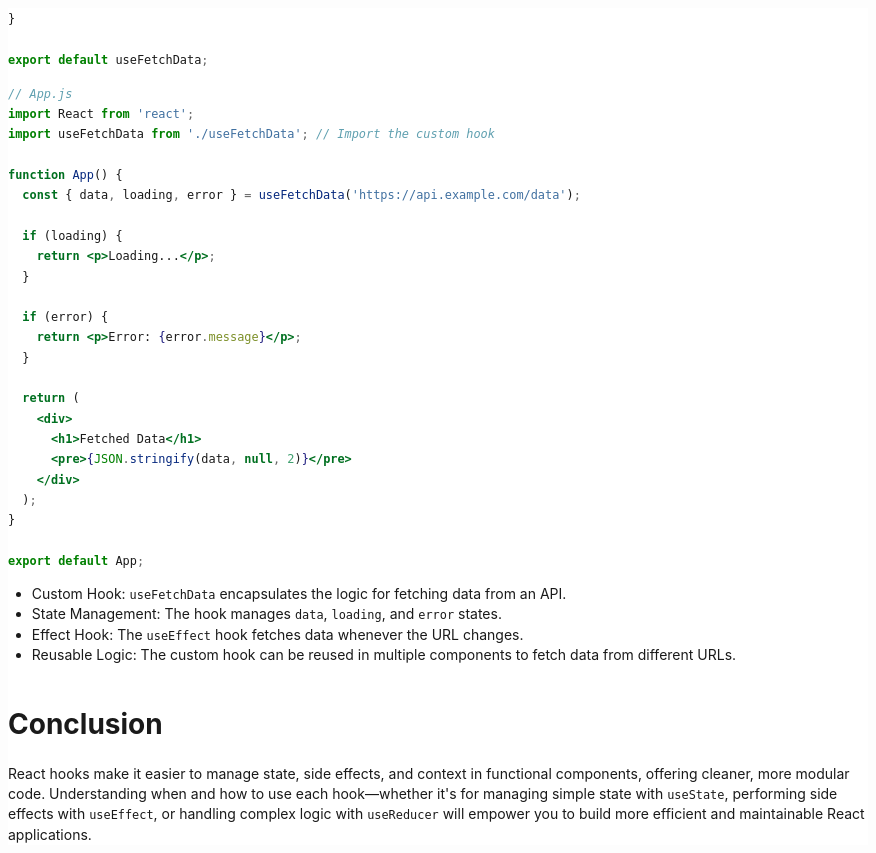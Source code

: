 ```jsx
}

export default useFetchData;
```
```jsx
// App.js
import React from 'react';
import useFetchData from './useFetchData'; // Import the custom hook

function App() {
  const { data, loading, error } = useFetchData('https://api.example.com/data');

  if (loading) {
    return <p>Loading...</p>;
  }

  if (error) {
    return <p>Error: {error.message}</p>;
  }

  return (
    <div>
      <h1>Fetched Data</h1>
      <pre>{JSON.stringify(data, null, 2)}</pre>
    </div>
  );
}

export default App;
```

- Custom Hook: `useFetchData` encapsulates the logic for fetching data from an API.
- State Management: The hook manages `data`, `loading`, and `error` states.
- Effect Hook: The `useEffect` hook fetches data whenever the URL changes.
- Reusable Logic: The custom hook can be reused in multiple components to fetch data from different URLs.

# Conclusion
React hooks make it easier to manage state, side effects, and context in functional components, offering cleaner, more modular code. Understanding when and how to use each hook—whether it's for managing simple state with `useState`, performing side effects with `useEffect`, or handling complex logic with `useReducer` will empower you to build more efficient and maintainable React applications.
